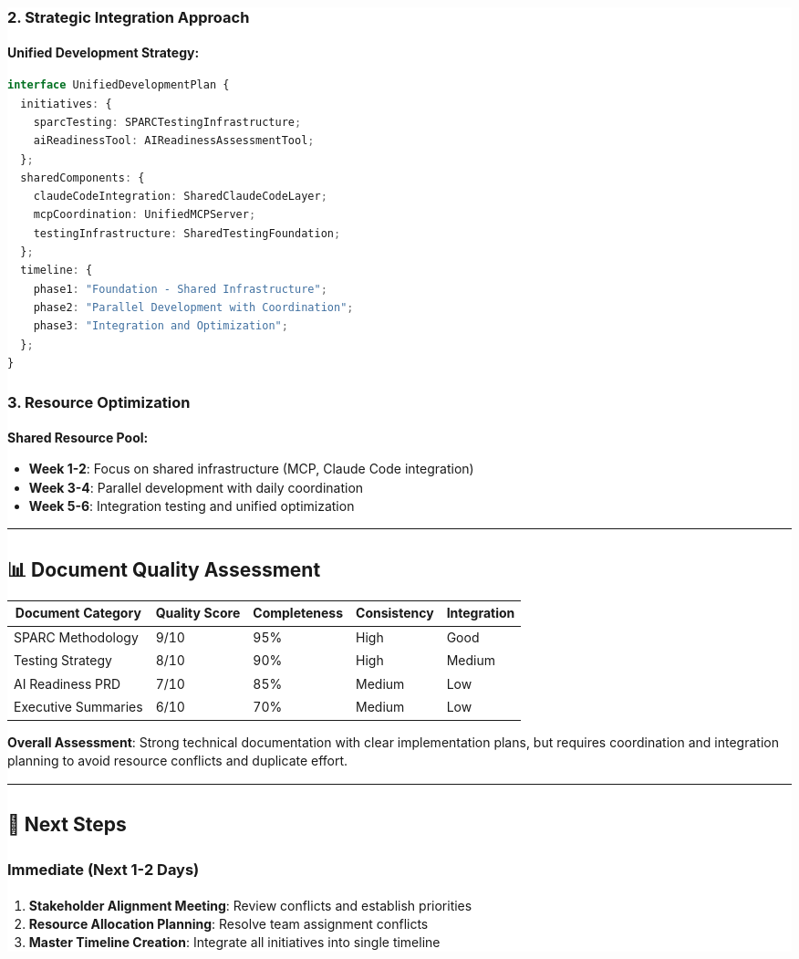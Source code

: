 ### 2. **Strategic Integration Approach**

**Unified Development Strategy:**
```typescript
interface UnifiedDevelopmentPlan {
  initiatives: {
    sparcTesting: SPARCTestingInfrastructure;
    aiReadinessTool: AIReadinessAssessmentTool;
  };
  sharedComponents: {
    claudeCodeIntegration: SharedClaudeCodeLayer;
    mcpCoordination: UnifiedMCPServer;
    testingInfrastructure: SharedTestingFoundation;
  };
  timeline: {
    phase1: "Foundation - Shared Infrastructure";
    phase2: "Parallel Development with Coordination";
    phase3: "Integration and Optimization";
  };
}
```

### 3. **Resource Optimization**

**Shared Resource Pool:**
- **Week 1-2**: Focus on shared infrastructure (MCP, Claude Code integration)
- **Week 3-4**: Parallel development with daily coordination
- **Week 5-6**: Integration testing and unified optimization

---

## 📊 Document Quality Assessment

| Document Category | Quality Score | Completeness | Consistency | Integration |
|-------------------|---------------|--------------|-------------|-------------|
| SPARC Methodology | 9/10 | 95% | High | Good |
| Testing Strategy | 8/10 | 90% | High | Medium |
| AI Readiness PRD | 7/10 | 85% | Medium | Low |
| Executive Summaries | 6/10 | 70% | Medium | Low |

**Overall Assessment**: Strong technical documentation with clear implementation plans, but requires coordination and integration planning to avoid resource conflicts and duplicate effort.

---

## 🔮 Next Steps

### Immediate (Next 1-2 Days)
1. **Stakeholder Alignment Meeting**: Review conflicts and establish priorities
2. **Resource Allocation Planning**: Resolve team assignment conflicts
3. **Master Timeline Creation**: Integrate all initiatives into single timeline
